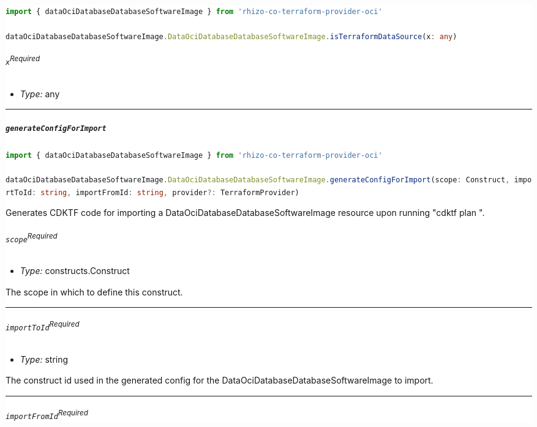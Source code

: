 ```typescript
import { dataOciDatabaseDatabaseSoftwareImage } from 'rhizo-co-terraform-provider-oci'

dataOciDatabaseDatabaseSoftwareImage.DataOciDatabaseDatabaseSoftwareImage.isTerraformDataSource(x: any)
```

###### `x`<sup>Required</sup> <a name="x" id="rhizo-co-terraform-provider-oci.dataOciDatabaseDatabaseSoftwareImage.DataOciDatabaseDatabaseSoftwareImage.isTerraformDataSource.parameter.x"></a>

- *Type:* any

---

##### `generateConfigForImport` <a name="generateConfigForImport" id="rhizo-co-terraform-provider-oci.dataOciDatabaseDatabaseSoftwareImage.DataOciDatabaseDatabaseSoftwareImage.generateConfigForImport"></a>

```typescript
import { dataOciDatabaseDatabaseSoftwareImage } from 'rhizo-co-terraform-provider-oci'

dataOciDatabaseDatabaseSoftwareImage.DataOciDatabaseDatabaseSoftwareImage.generateConfigForImport(scope: Construct, importToId: string, importFromId: string, provider?: TerraformProvider)
```

Generates CDKTF code for importing a DataOciDatabaseDatabaseSoftwareImage resource upon running "cdktf plan <stack-name>".

###### `scope`<sup>Required</sup> <a name="scope" id="rhizo-co-terraform-provider-oci.dataOciDatabaseDatabaseSoftwareImage.DataOciDatabaseDatabaseSoftwareImage.generateConfigForImport.parameter.scope"></a>

- *Type:* constructs.Construct

The scope in which to define this construct.

---

###### `importToId`<sup>Required</sup> <a name="importToId" id="rhizo-co-terraform-provider-oci.dataOciDatabaseDatabaseSoftwareImage.DataOciDatabaseDatabaseSoftwareImage.generateConfigForImport.parameter.importToId"></a>

- *Type:* string

The construct id used in the generated config for the DataOciDatabaseDatabaseSoftwareImage to import.

---

###### `importFromId`<sup>Required</sup> <a name="importFromId" id="rhizo-co-terraform-provider-oci.dataOciDatabaseDatabaseSoftwareImage.DataOciDatabaseDatabaseSoftwareImage.generateConfigForImport.parameter.importFromId"></a>
